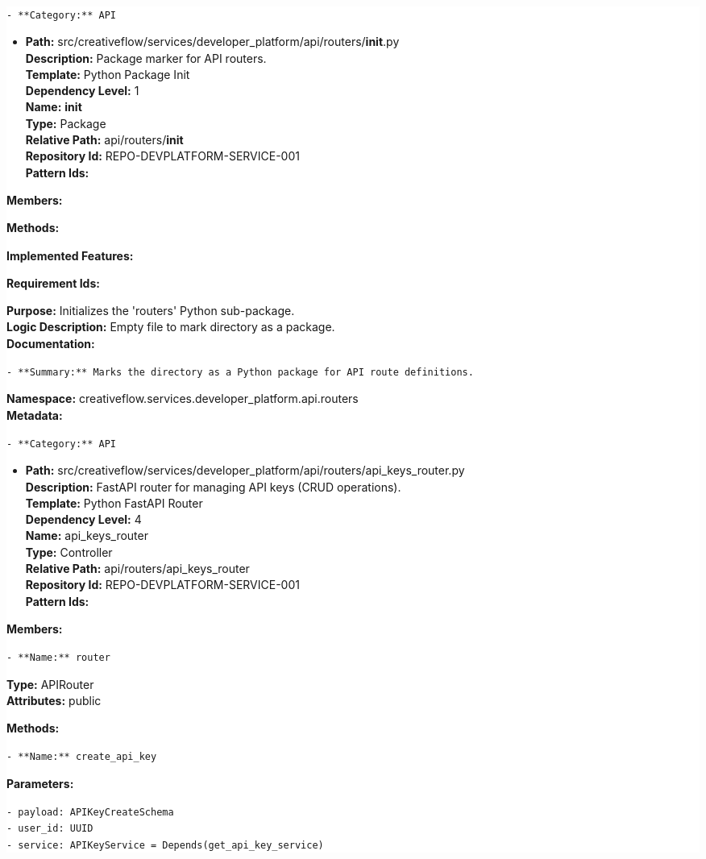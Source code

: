     - **Category:** API
    
- **Path:** src/creativeflow/services/developer_platform/api/routers/__init__.py  
**Description:** Package marker for API routers.  
**Template:** Python Package Init  
**Dependency Level:** 1  
**Name:** __init__  
**Type:** Package  
**Relative Path:** api/routers/__init__  
**Repository Id:** REPO-DEVPLATFORM-SERVICE-001  
**Pattern Ids:**
    
    
**Members:**
    
    
**Methods:**
    
    
**Implemented Features:**
    
    
**Requirement Ids:**
    
    
**Purpose:** Initializes the 'routers' Python sub-package.  
**Logic Description:** Empty file to mark directory as a package.  
**Documentation:**
    
    - **Summary:** Marks the directory as a Python package for API route definitions.
    
**Namespace:** creativeflow.services.developer_platform.api.routers  
**Metadata:**
    
    - **Category:** API
    
- **Path:** src/creativeflow/services/developer_platform/api/routers/api_keys_router.py  
**Description:** FastAPI router for managing API keys (CRUD operations).  
**Template:** Python FastAPI Router  
**Dependency Level:** 4  
**Name:** api_keys_router  
**Type:** Controller  
**Relative Path:** api/routers/api_keys_router  
**Repository Id:** REPO-DEVPLATFORM-SERVICE-001  
**Pattern Ids:**
    
    
**Members:**
    
    - **Name:** router  
**Type:** APIRouter  
**Attributes:** public  
    
**Methods:**
    
    - **Name:** create_api_key  
**Parameters:**
    
    - payload: APIKeyCreateSchema
    - user_id: UUID
    - service: APIKeyService = Depends(get_api_key_service)
    